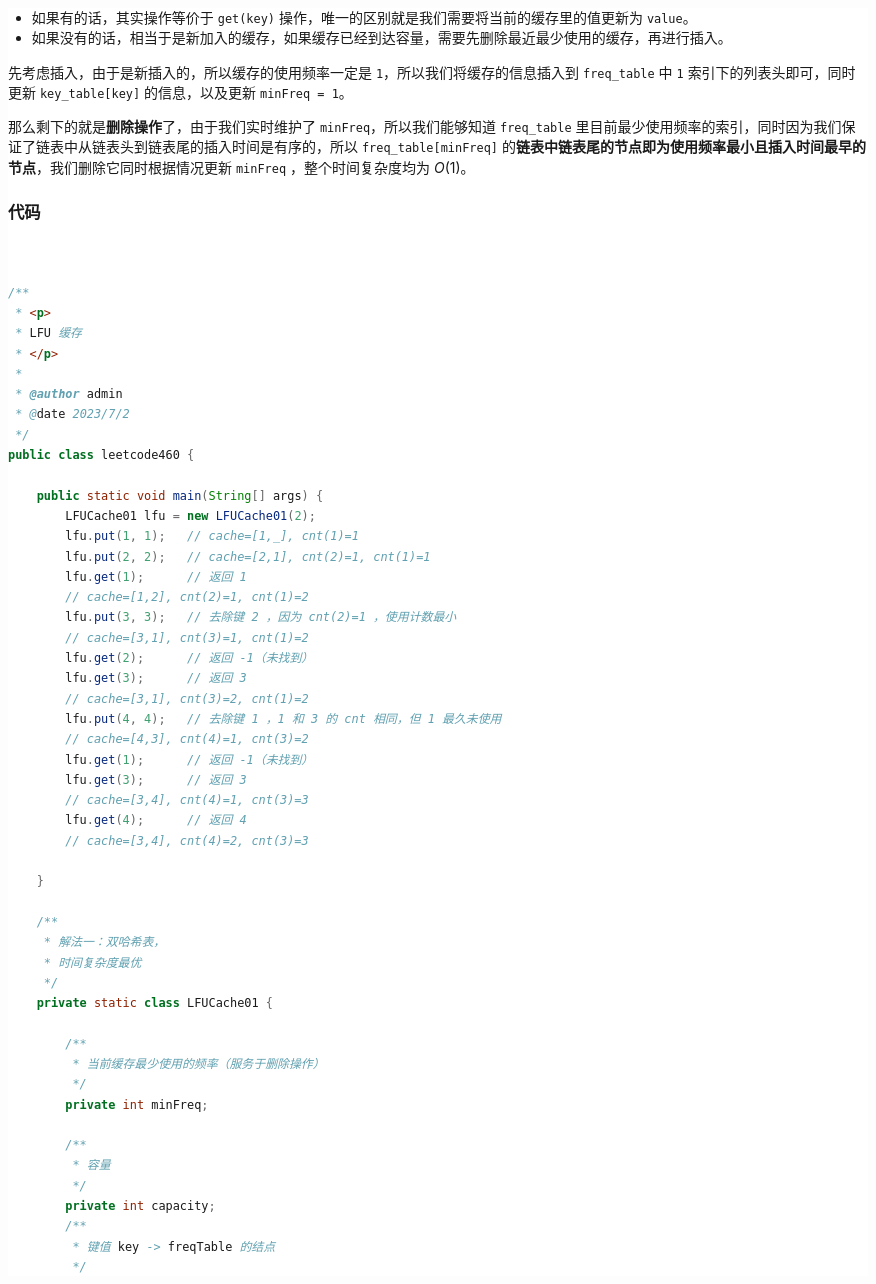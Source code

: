 - 如果有的话，其实操作等价于 `get(key)` 操作，唯一的区别就是我们需要将当前的缓存里的值更新为 `value`。
- 如果没有的话，相当于是新加入的缓存，如果缓存已经到达容量，需要先删除最近最少使用的缓存，再进行插入。

先考虑插入，由于是新插入的，所以缓存的使用频率一定是 `1`，所以我们将缓存的信息插入到 `freq_table` 中 `1` 索引下的列表头即可，同时更新 `key_table[key]` 的信息，以及更新 `minFreq = 1`。

那么剩下的就是**删除操作**了，由于我们实时维护了 `minFreq`，所以我们能够知道 `freq_table` 里目前最少使用频率的索引，同时因为我们保证了链表中从链表头到链表尾的插入时间是有序的，所以 `freq_table[minFreq]` 的**链表中链表尾的节点即为使用频率最小且插入时间最早的节点**，我们删除它同时根据情况更新 `minFreq` ，整个时间复杂度均为 *O*(1)。



### 代码

```java


/**
 * <p>
 * LFU 缓存
 * </p>
 *
 * @author admin
 * @date 2023/7/2
 */
public class leetcode460 {

    public static void main(String[] args) {
        LFUCache01 lfu = new LFUCache01(2);
        lfu.put(1, 1);   // cache=[1,_], cnt(1)=1
        lfu.put(2, 2);   // cache=[2,1], cnt(2)=1, cnt(1)=1
        lfu.get(1);      // 返回 1
        // cache=[1,2], cnt(2)=1, cnt(1)=2
        lfu.put(3, 3);   // 去除键 2 ，因为 cnt(2)=1 ，使用计数最小
        // cache=[3,1], cnt(3)=1, cnt(1)=2
        lfu.get(2);      // 返回 -1（未找到）
        lfu.get(3);      // 返回 3
        // cache=[3,1], cnt(3)=2, cnt(1)=2
        lfu.put(4, 4);   // 去除键 1 ，1 和 3 的 cnt 相同，但 1 最久未使用
        // cache=[4,3], cnt(4)=1, cnt(3)=2
        lfu.get(1);      // 返回 -1（未找到）
        lfu.get(3);      // 返回 3
        // cache=[3,4], cnt(4)=1, cnt(3)=3
        lfu.get(4);      // 返回 4
        // cache=[3,4], cnt(4)=2, cnt(3)=3

    }

    /**
     * 解法一：双哈希表，
     * 时间复杂度最优
     */
    private static class LFUCache01 {

        /**
         * 当前缓存最少使用的频率（服务于删除操作）
         */
        private int minFreq;

        /**
         * 容量
         */
        private int capacity;
        /**
         * 键值 key -> freqTable 的结点
         */
```